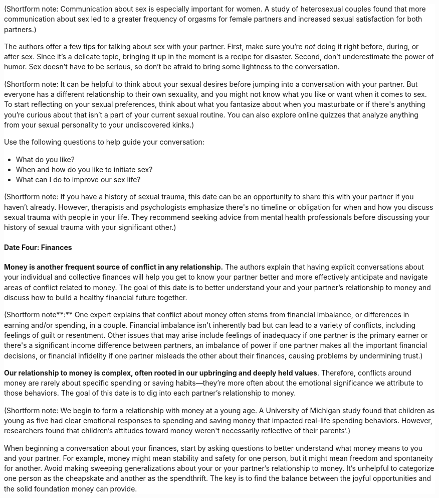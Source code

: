 (Shortform note: Communication about sex is especially important for women. A study of heterosexual couples found that more communication about sex led to a greater frequency of orgasms for female partners and increased sexual satisfaction for both partners.)

The authors offer a few tips for talking about sex with your partner. First, make sure you’re _not_ doing it right before, during, or after sex. Since it’s a delicate topic, bringing it up in the moment is a recipe for disaster. Second, don’t underestimate the power of humor. Sex doesn’t have to be serious, so don’t be afraid to bring some lightness to the conversation.

(Shortform note: It can be helpful to think about your sexual desires before jumping into a conversation with your partner. But everyone has a different relationship to their own sexuality, and you might not know what you like or want when it comes to sex. To start reflecting on your sexual preferences, think about what you fantasize about when you masturbate or if there's anything you’re curious about that isn’t a part of your current sexual routine. You can also explore online quizzes that analyze anything from your sexual personality to your undiscovered kinks.)

Use the following questions to help guide your conversation:

  * What do you like?
  * When and how do you like to initiate sex?
  * What can I do to improve our sex life?



(Shortform note: If you have a history of sexual trauma, this date can be an opportunity to share this with your partner if you haven’t already. However, therapists and psychologists emphasize there's no timeline or obligation for when and how you discuss sexual trauma with people in your life. They recommend seeking advice from mental health professionals before discussing your history of sexual trauma with your significant other.)

#### Date Four: Finances

**Money is another frequent source of conflict in any relationship.** The authors explain that having explicit conversations about your individual and collective finances will help you get to know your partner better and more effectively anticipate and navigate areas of conflict related to money. The goal of this date is to better understand your and your partner’s relationship to money and discuss how to build a healthy financial future together.

(Shortform note**:** One expert explains that conflict about money often stems from financial imbalance, or differences in earning and/or spending, in a couple. Financial imbalance isn't inherently bad but can lead to a variety of conflicts, including feelings of guilt or resentment. Other issues that may arise include feelings of inadequacy if one partner is the primary earner or there's a significant income difference between partners, an imbalance of power if one partner makes all the important financial decisions, or financial infidelity if one partner misleads the other about their finances, causing problems by undermining trust.)

**Our relationship to money is complex, often rooted in our upbringing and deeply held values**. Therefore, conflicts around money are rarely about specific spending or saving habits—they’re more often about the emotional significance we attribute to those behaviors. The goal of this date is to dig into each partner’s relationship to money.

(Shortform note: We begin to form a relationship with money at a young age. A University of Michigan study found that children as young as five had clear emotional responses to spending and saving money that impacted real-life spending behaviors. However, researchers found that children’s attitudes toward money weren't necessarily reflective of their parents’.)

When beginning a conversation about your finances, start by asking questions to better understand what money means to you and your partner. For example, money might mean stability and safety for one person, but it might mean freedom and spontaneity for another. Avoid making sweeping generalizations about your or your partner’s relationship to money. It’s unhelpful to categorize one person as the cheapskate and another as the spendthrift. The key is to find the balance between the joyful opportunities and the solid foundation money can provide.
